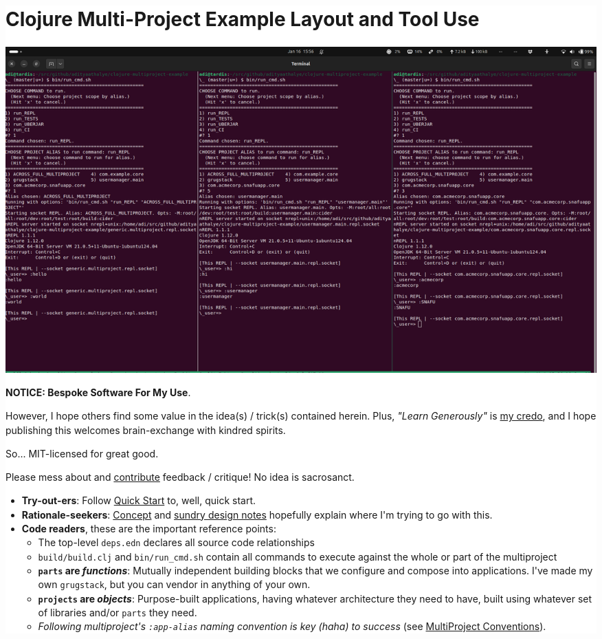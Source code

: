 # Clojure Multi-Project Example Layout and Tool Use

![three REPL contexts, all started from multiproject's root](./doc/multiproject-multiple-repl-contexts.png)

**NOTICE: Bespoke Software For My Use**.

However, I hope others find some value in the idea(s) / trick(s)
contained herein. Plus, *"Learn Generously"* is [my
credo](https://www.evalapply.org/), and I hope publishing this
welcomes brain-exchange with kindred spirits.

So... MIT-licensed for great good.

Please mess about and [contribute](#contributing) feedback / critique!
No idea is sacrosanct.

- **Try-out-ers**: Follow [Quick Start](#quick-start) to, well, quick
  start.
- **Rationale-seekers**: [Concept](#concept) and [sundry design notes](sundry-design-notes)
  hopefully explain where I'm trying to go with this.
- **Code readers**, these are the important reference points:
  - The top-level `deps.edn` declares all source code relationships
  - `build/build.clj` and `bin/run_cmd.sh` contain all commands to
    execute against the whole or part of the multiproject
  - **`parts` are *functions***: Mutually independent building blocks
    that we configure and compose into applications. I've made my own
    `grugstack`, but you can vendor in anything of your own.
  - **`projects` are *objects***: Purpose-built applications, having
    whatever architecture they need to have, built using whatever set
    of libraries and/or `parts` they need.
  - *Following multiproject's `:app-alias` naming convention is key
    (haha) to success* (see [MultiProject Conventions](#multiproject-conventions)).
